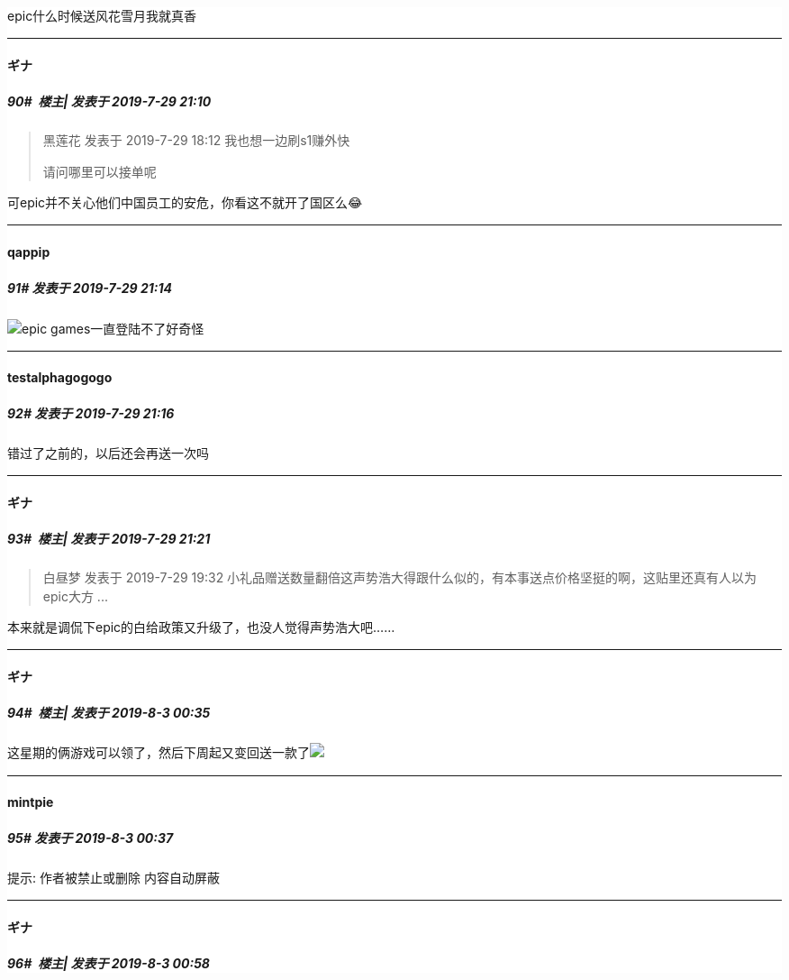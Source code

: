 epic什么时候送风花雪月我就真香

*****

####  ギナ  
##### 90#         楼主| 发表于 2019-7-29 21:10

<blockquote>黑莲花 发表于 2019-7-29 18:12
我也想一边刷s1赚外快

请问哪里可以接单呢</blockquote>
可epic并不关心他们中国员工的安危，你看这不就开了国区么😂



*****

####  qappip  
##### 91#       发表于 2019-7-29 21:14

<img src="https://static.saraba1st.com/image/smiley/face2017/018.png" referrerpolicy="no-referrer">epic games一直登陆不了好奇怪

*****

####  testalphagogogo  
##### 92#       发表于 2019-7-29 21:16

错过了之前的，以后还会再送一次吗

*****

####  ギナ  
##### 93#         楼主| 发表于 2019-7-29 21:21

<blockquote>白昼梦 发表于 2019-7-29 19:32
小礼品赠送数量翻倍这声势浩大得跟什么似的，有本事送点价格坚挺的啊，这贴里还真有人以为epic大方 ...</blockquote>
本来就是调侃下epic的白给政策又升级了，也没人觉得声势浩大吧……

*****

####  ギナ  
##### 94#         楼主| 发表于 2019-8-3 00:35

这星期的俩游戏可以领了，然后下周起又变回送一款了<img src="https://static.saraba1st.com/image/smiley/face2017/067.png" referrerpolicy="no-referrer">

*****

####  mintpie  
##### 95#       发表于 2019-8-3 00:37

提示: 作者被禁止或删除 内容自动屏蔽

*****

####  ギナ  
##### 96#         楼主| 发表于 2019-8-3 00:58
